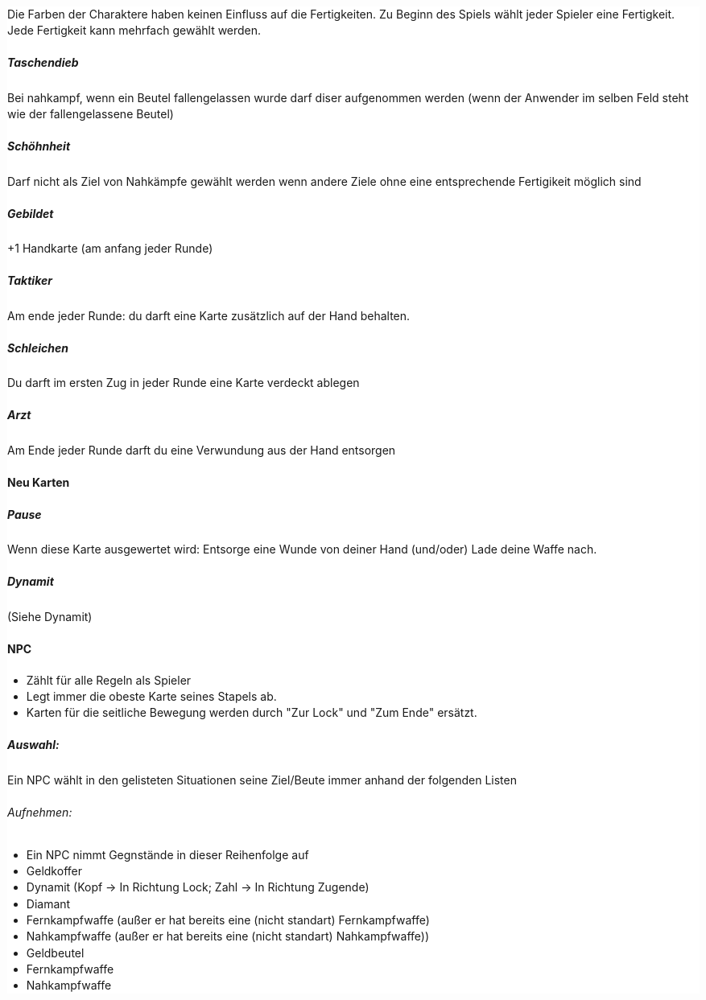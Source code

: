 Die Farben der Charaktere haben keinen Einfluss auf die Fertigkeiten. Zu Beginn des Spiels wählt jeder Spieler eine 
Fertigkeit. Jede Fertigkeit kann mehrfach gewählt werden. 

##### Taschendieb
Bei nahkampf, wenn ein Beutel fallengelassen wurde darf diser aufgenommen werden (wenn der Anwender im selben Feld 				steht wie der fallengelassene Beutel)

##### Schöhnheit
Darf nicht als Ziel von Nahkämpfe gewählt werden wenn andere Ziele ohne eine entsprechende Fertigikeit möglich sind

##### Gebildet
+1 Handkarte (am anfang jeder Runde)

##### Taktiker
Am ende jeder Runde: du darft eine Karte zusätzlich auf der Hand behalten. 

##### Schleichen
Du darft im ersten Zug in jeder Runde eine Karte verdeckt ablegen

##### Arzt
Am Ende jeder Runde darft du eine Verwundung aus der Hand entsorgen



#### Neu Karten

##### Pause
Wenn diese Karte ausgewertet wird:
Entsorge eine Wunde von deiner Hand (und/oder) Lade deine Waffe nach.

##### Dynamit
(Siehe Dynamit)

#### NPC
  
- Zählt für alle Regeln als Spieler
- Legt immer die obeste Karte seines Stapels ab. 
- Karten für die seitliche Bewegung werden durch "Zur Lock" und "Zum Ende" ersätzt.
##### Auswahl:
Ein NPC wählt in den gelisteten Situationen seine Ziel/Beute immer anhand der folgenden Listen


###### Aufnehmen:
- Ein NPC nimmt Gegnstände in dieser Reihenfolge auf
- Geldkoffer
- Dynamit (Kopf -> In Richtung Lock; Zahl -> In Richtung Zugende)
- Diamant
- Fernkampfwaffe (außer er hat bereits eine (nicht standart) Fernkampfwaffe)
- Nahkampfwaffe (außer er hat bereits eine (nicht standart) Nahkampfwaffe))
- Geldbeutel
- Fernkampfwaffe
- Nahkampfwaffe
